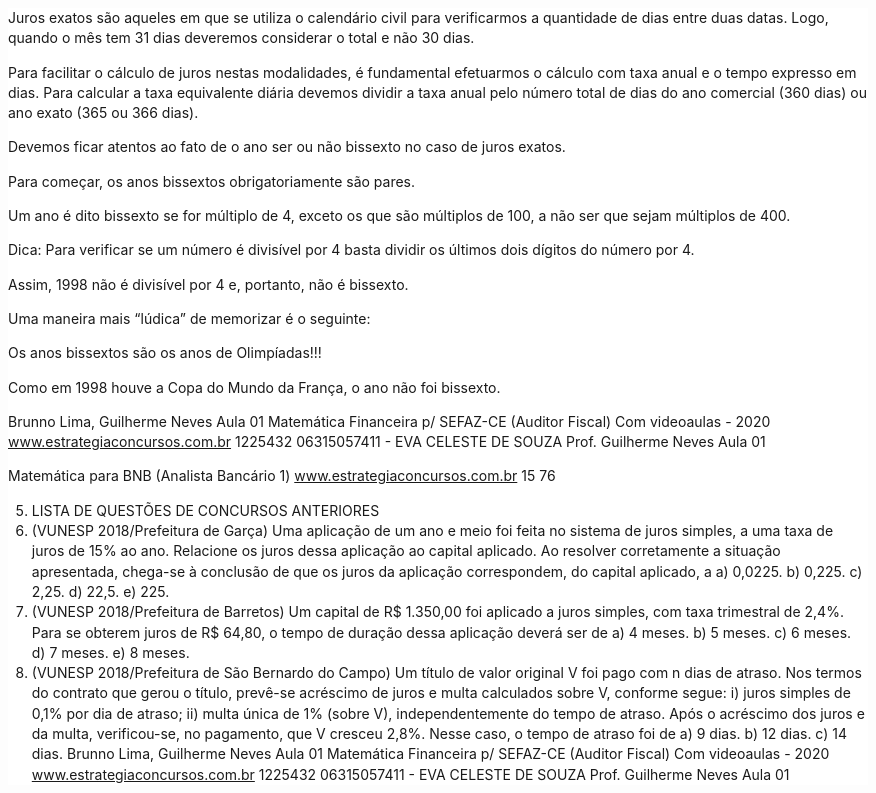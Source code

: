 Juros  exatos são aqueles em que se utiliza o calendário  civil para verificarmos a quantidade de dias entre duas datas. Logo, quando o mês tem 31 dias deveremos considerar o total e não 30 dias.

Para facilitar o cálculo de juros nestas modalidades, é fundamental efetuarmos o cálculo com taxa anual e o tempo expresso em dias. Para calcular a taxa equivalente diária devemos dividir a taxa anual pelo número total de dias do ano comercial (360 dias) ou ano exato (365 ou 366 dias).

Devemos ficar atentos ao fato de o ano ser ou não bissexto no caso de juros exatos.

Para começar, os anos bissextos obrigatoriamente são pares.

Um ano é dito bissexto se for múltiplo de 4, exceto os que são múltiplos de 100, a não ser que sejam múltiplos de 400.

Dica: Para verificar se um número é divisível por 4 basta dividir os últimos dois dígitos do número por 4.

Assim, 1998 não é divisível por 4 e, portanto, não é bissexto.

Uma maneira mais “lúdica” de memorizar é o seguinte:

Os anos bissextos são os anos de Olimpíadas!!!

Como em 1998 houve a Copa do Mundo da França, o ano não foi bissexto.

Brunno Lima, Guilherme Neves Aula 01
Matemática Financeira p/ SEFAZ-CE (Auditor Fiscal) Com videoaulas - 2020 www.estrategiaconcursos.com.br 1225432
06315057411 - EVA CELESTE DE SOUZA 
Prof. Guilherme Neves Aula 01




Matemática para BNB (Analista Bancário 1) www.estrategiaconcursos.com.br 15
76


5. LISTA DE QUESTÕES DE CONCURSOS ANTERIORES 
1. (VUNESP 2018/Prefeitura de Garça) Uma  aplicação  de  um  ano  e  meio  foi  feita  no  sistema  de  juros  simples, a uma  taxa  de  juros  de 15%  ao ano. Relacione os juros dessa aplicação ao capital aplicado.
Ao  resolver  corretamente  a  situação  apresentada,  chega-se  à  conclusão  de  que  os  juros  da aplicação correspondem, do capital aplicado, a a) 0,0225.
b) 0,225.
c) 2,25.
d) 22,5.
e) 225.
2. (VUNESP 2018/Prefeitura de Barretos) Um capital de R$ 1.350,00 foi aplicado a juros simples, com taxa trimestral de 2,4%. Para se obterem juros de R$ 64,80, o tempo de duração dessa aplicação deverá ser de a) 4 meses.
b) 5 meses.
c) 6 meses.
d) 7 meses.
e) 8 meses.
3. (VUNESP 2018/Prefeitura de São Bernardo do Campo) Um título de valor original V foi pago com n dias de atraso. Nos termos do contrato que gerou o título, prevê-se acréscimo de juros e multa calculados sobre V, conforme segue: i) juros simples de 0,1% por dia de atraso; ii) multa única de 1% (sobre V), independentemente do tempo de atraso.
Após o acréscimo dos juros e da multa, verificou-se, no pagamento, que V cresceu 2,8%. Nesse caso, o tempo de atraso foi de a) 9 dias.
b) 12 dias.
c) 14 dias.
Brunno Lima, Guilherme Neves Aula 01
Matemática Financeira p/ SEFAZ-CE (Auditor Fiscal) Com videoaulas - 2020 www.estrategiaconcursos.com.br 1225432
06315057411 - EVA CELESTE DE SOUZA 
Prof. Guilherme Neves Aula 01
